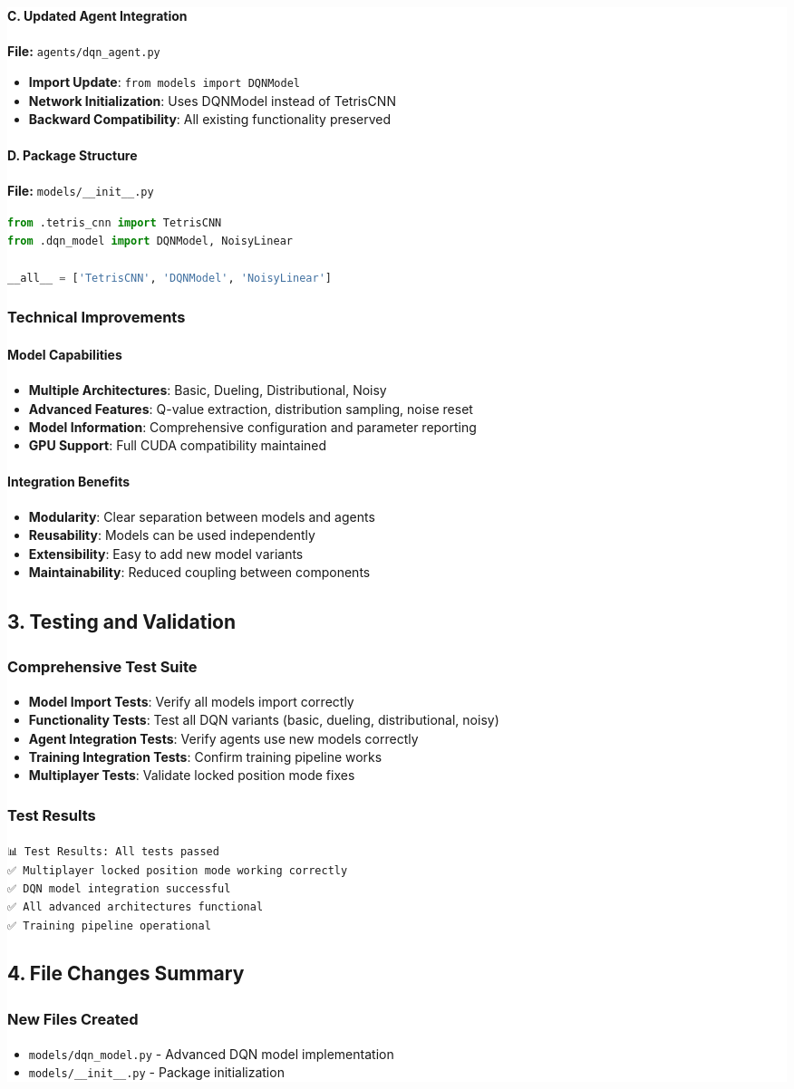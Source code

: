 #### C. Updated Agent Integration
**File:** `agents/dqn_agent.py`
- **Import Update**: `from models import DQNModel`
- **Network Initialization**: Uses DQNModel instead of TetrisCNN
- **Backward Compatibility**: All existing functionality preserved

#### D. Package Structure
**File:** `models/__init__.py`
```python
from .tetris_cnn import TetrisCNN
from .dqn_model import DQNModel, NoisyLinear

__all__ = ['TetrisCNN', 'DQNModel', 'NoisyLinear']
```

### Technical Improvements

#### Model Capabilities
- **Multiple Architectures**: Basic, Dueling, Distributional, Noisy
- **Advanced Features**: Q-value extraction, distribution sampling, noise reset
- **Model Information**: Comprehensive configuration and parameter reporting
- **GPU Support**: Full CUDA compatibility maintained

#### Integration Benefits
- **Modularity**: Clear separation between models and agents
- **Reusability**: Models can be used independently
- **Extensibility**: Easy to add new model variants
- **Maintainability**: Reduced coupling between components

## 3. Testing and Validation

### Comprehensive Test Suite
- **Model Import Tests**: Verify all models import correctly
- **Functionality Tests**: Test all DQN variants (basic, dueling, distributional, noisy)
- **Agent Integration Tests**: Verify agents use new models correctly
- **Training Integration Tests**: Confirm training pipeline works
- **Multiplayer Tests**: Validate locked position mode fixes

### Test Results
```
📊 Test Results: All tests passed
✅ Multiplayer locked position mode working correctly
✅ DQN model integration successful
✅ All advanced architectures functional
✅ Training pipeline operational
```

## 4. File Changes Summary

### New Files Created
- `models/dqn_model.py` - Advanced DQN model implementation
- `models/__init__.py` - Package initialization
